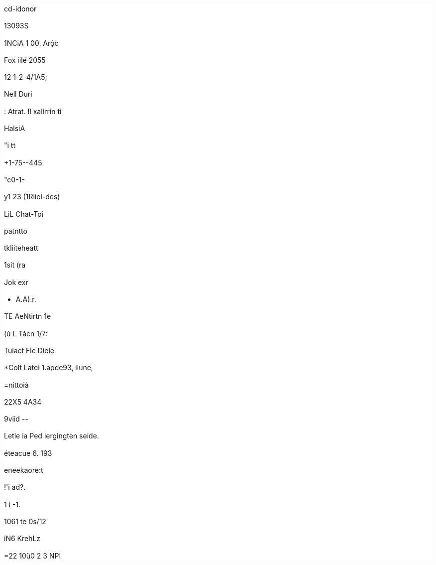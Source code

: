 cd-idonor

13093S

1NCiA 1 00. Arộc

Fox iilé 2055

12 1-2-4/1A5;

Nell Duri

: Atrat. Il xalirrin ti

HalsiA

"i tt

+1-75--445

"c0-1-

y1 23 (1Riiei-des)

LiL Chat-Toi

patntto

tkliiteheatt

1sit (ra

Jok exr

- A.A).r.

TE AeNtirtn 1e

(ú L Tácn 1/7:

Tuiact Fle Diele

*Colt Latei 1.apde93, liune,

=nittoià

22X5 4A34

9viid --

Letle ia Ped iergingten seide.

éteacue 6. 193

eneekaore:t

!'i ad?.

1 i -1.

1061 te 0s/12

iN6 KrehLz

=22 10ü0 2 3 NPI
